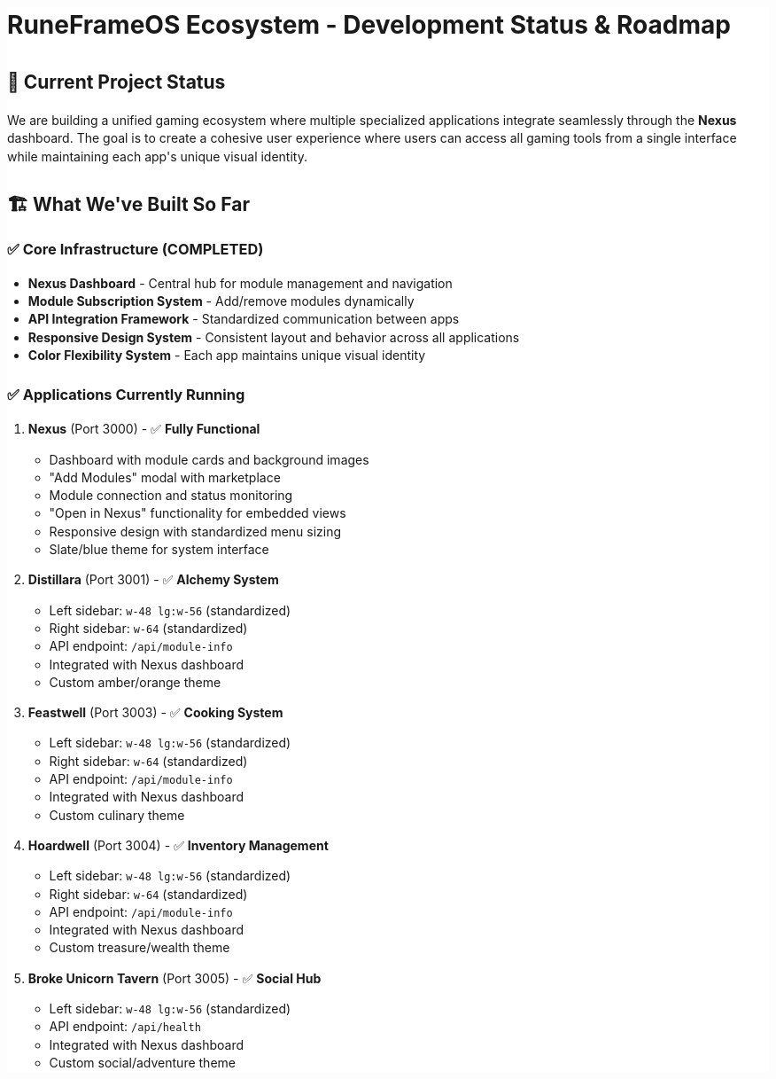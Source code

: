 # RuneFrameOS Ecosystem - Development Status & Roadmap

## 🎯 **Current Project Status**

We are building a unified gaming ecosystem where multiple specialized applications integrate seamlessly through the **Nexus** dashboard. The goal is to create a cohesive user experience where users can access all gaming tools from a single interface while maintaining each app's unique visual identity.

## 🏗️ **What We've Built So Far**

### **✅ Core Infrastructure (COMPLETED)**
- **Nexus Dashboard** - Central hub for module management and navigation
- **Module Subscription System** - Add/remove modules dynamically
- **API Integration Framework** - Standardized communication between apps
- **Responsive Design System** - Consistent layout and behavior across all applications
- **Color Flexibility System** - Each app maintains unique visual identity

### **✅ Applications Currently Running**
1. **Nexus** (Port 3000) - ✅ **Fully Functional**
   - Dashboard with module cards and background images
   - "Add Modules" modal with marketplace
   - Module connection and status monitoring
   - "Open in Nexus" functionality for embedded views
   - Responsive design with standardized menu sizing
   - Slate/blue theme for system interface

2. **Distillara** (Port 3001) - ✅ **Alchemy System**
   - Left sidebar: `w-48 lg:w-56` (standardized)
   - Right sidebar: `w-64` (standardized)
   - API endpoint: `/api/module-info`
   - Integrated with Nexus dashboard
   - Custom amber/orange theme

3. **Feastwell** (Port 3003) - ✅ **Cooking System**
   - Left sidebar: `w-48 lg:w-56` (standardized)
   - Right sidebar: `w-64` (standardized)
   - API endpoint: `/api/module-info`
   - Integrated with Nexus dashboard
   - Custom culinary theme

4. **Hoardwell** (Port 3004) - ✅ **Inventory Management**
   - Left sidebar: `w-48 lg:w-56` (standardized)
   - Right sidebar: `w-64` (standardized)
   - API endpoint: `/api/module-info`
   - Integrated with Nexus dashboard
   - Custom treasure/wealth theme

5. **Broke Unicorn Tavern** (Port 3005) - ✅ **Social Hub**
   - Left sidebar: `w-48 lg:w-56` (standardized)
   - API endpoint: `/api/health`
   - Integrated with Nexus dashboard
   - Custom social/adventure theme
